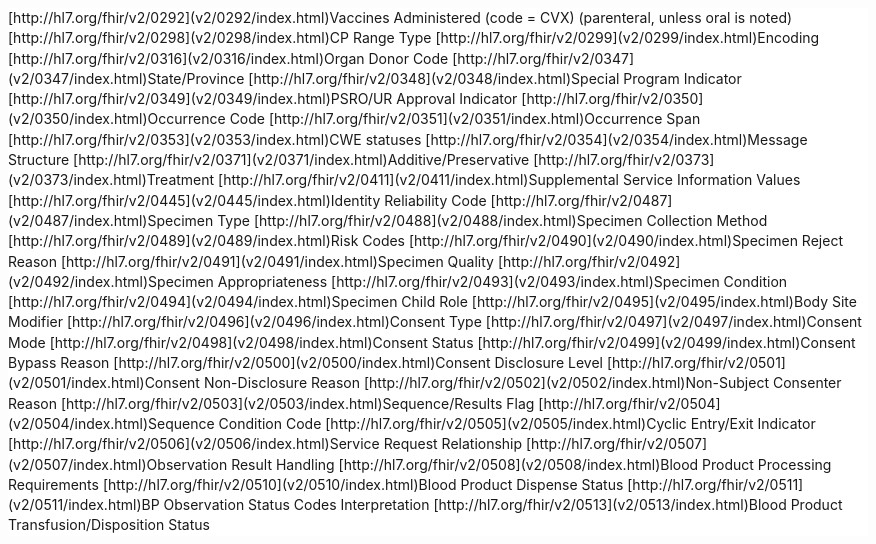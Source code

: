  <tr><td>[http://hl7.org/fhir/v2/0292](v2/0292/index.html)</td><td>Vaccines Administered (code = CVX) (parenteral, unless oral is noted)</td><td/></tr>
 <tr><td>[http://hl7.org/fhir/v2/0298](v2/0298/index.html)</td><td>CP Range Type</td><td/></tr>
 <tr><td>[http://hl7.org/fhir/v2/0299](v2/0299/index.html)</td><td>Encoding</td><td/></tr>
 <tr><td>[http://hl7.org/fhir/v2/0316](v2/0316/index.html)</td><td>Organ Donor Code</td><td/></tr>
 <tr><td>[http://hl7.org/fhir/v2/0347](v2/0347/index.html)</td><td>State/Province</td><td/></tr>
 <tr><td>[http://hl7.org/fhir/v2/0348](v2/0348/index.html)</td><td>Special Program Indicator</td><td/></tr>
 <tr><td>[http://hl7.org/fhir/v2/0349](v2/0349/index.html)</td><td>PSRO/UR Approval Indicator</td><td/></tr>
 <tr><td>[http://hl7.org/fhir/v2/0350](v2/0350/index.html)</td><td>Occurrence Code</td><td/></tr>
 <tr><td>[http://hl7.org/fhir/v2/0351](v2/0351/index.html)</td><td>Occurrence Span</td><td/></tr>
 <tr><td>[http://hl7.org/fhir/v2/0353](v2/0353/index.html)</td><td>CWE statuses</td><td/></tr>
 <tr><td>[http://hl7.org/fhir/v2/0354](v2/0354/index.html)</td><td>Message Structure</td><td/></tr>
 <tr><td>[http://hl7.org/fhir/v2/0371](v2/0371/index.html)</td><td>Additive/Preservative</td><td/></tr>
 <tr><td>[http://hl7.org/fhir/v2/0373](v2/0373/index.html)</td><td>Treatment</td><td/></tr>
 <tr><td>[http://hl7.org/fhir/v2/0411](v2/0411/index.html)</td><td>Supplemental Service Information Values</td><td/></tr>
 <tr><td>[http://hl7.org/fhir/v2/0445](v2/0445/index.html)</td><td>Identity Reliability Code</td><td/></tr>
 <tr><td>[http://hl7.org/fhir/v2/0487](v2/0487/index.html)</td><td>Specimen Type</td><td/></tr>
 <tr><td>[http://hl7.org/fhir/v2/0488](v2/0488/index.html)</td><td>Specimen Collection Method</td><td/></tr>
 <tr><td>[http://hl7.org/fhir/v2/0489](v2/0489/index.html)</td><td>Risk Codes</td><td/></tr>
 <tr><td>[http://hl7.org/fhir/v2/0490](v2/0490/index.html)</td><td>Specimen Reject Reason</td><td/></tr>
 <tr><td>[http://hl7.org/fhir/v2/0491](v2/0491/index.html)</td><td>Specimen Quality</td><td/></tr>
 <tr><td>[http://hl7.org/fhir/v2/0492](v2/0492/index.html)</td><td>Specimen Appropriateness</td><td/></tr>
 <tr><td>[http://hl7.org/fhir/v2/0493](v2/0493/index.html)</td><td>Specimen Condition</td><td/></tr>
 <tr><td>[http://hl7.org/fhir/v2/0494](v2/0494/index.html)</td><td>Specimen Child Role</td><td/></tr>
 <tr><td>[http://hl7.org/fhir/v2/0495](v2/0495/index.html)</td><td>Body Site Modifier</td><td/></tr>
 <tr><td>[http://hl7.org/fhir/v2/0496](v2/0496/index.html)</td><td>Consent Type</td><td/></tr>
 <tr><td>[http://hl7.org/fhir/v2/0497](v2/0497/index.html)</td><td>Consent Mode</td><td/></tr>
 <tr><td>[http://hl7.org/fhir/v2/0498](v2/0498/index.html)</td><td>Consent Status</td><td/></tr>
 <tr><td>[http://hl7.org/fhir/v2/0499](v2/0499/index.html)</td><td>Consent Bypass Reason</td><td/></tr>
 <tr><td>[http://hl7.org/fhir/v2/0500](v2/0500/index.html)</td><td>Consent Disclosure Level</td><td/></tr>
 <tr><td>[http://hl7.org/fhir/v2/0501](v2/0501/index.html)</td><td>Consent Non-Disclosure Reason</td><td/></tr>
 <tr><td>[http://hl7.org/fhir/v2/0502](v2/0502/index.html)</td><td>Non-Subject Consenter Reason</td><td/></tr>
 <tr><td>[http://hl7.org/fhir/v2/0503](v2/0503/index.html)</td><td>Sequence/Results Flag</td><td/></tr>
 <tr><td>[http://hl7.org/fhir/v2/0504](v2/0504/index.html)</td><td>Sequence Condition Code</td><td/></tr>
 <tr><td>[http://hl7.org/fhir/v2/0505](v2/0505/index.html)</td><td>Cyclic Entry/Exit Indicator</td><td/></tr>
 <tr><td>[http://hl7.org/fhir/v2/0506](v2/0506/index.html)</td><td>Service Request Relationship</td><td/></tr>
 <tr><td>[http://hl7.org/fhir/v2/0507](v2/0507/index.html)</td><td>Observation Result Handling</td><td/></tr>
 <tr><td>[http://hl7.org/fhir/v2/0508](v2/0508/index.html)</td><td>Blood Product Processing Requirements</td><td/></tr>
 <tr><td>[http://hl7.org/fhir/v2/0510](v2/0510/index.html)</td><td>Blood Product Dispense Status</td><td/></tr>
 <tr><td>[http://hl7.org/fhir/v2/0511](v2/0511/index.html)</td><td>BP Observation Status Codes Interpretation</td><td/></tr>
 <tr><td>[http://hl7.org/fhir/v2/0513](v2/0513/index.html)</td><td>Blood Product Transfusion/Disposition Status</td><td/></tr>